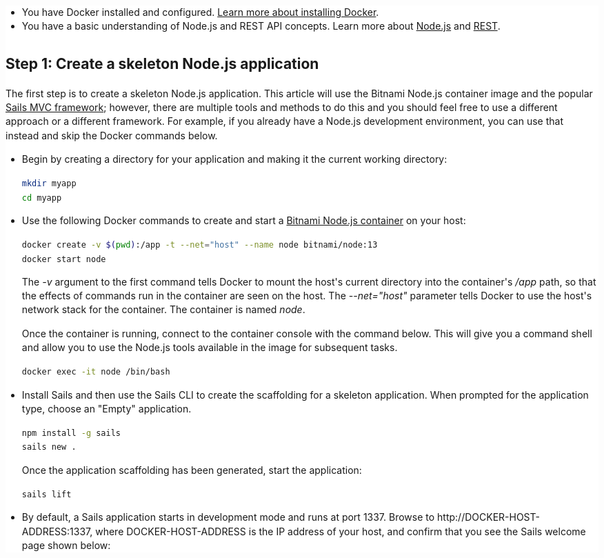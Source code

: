 -   You have Docker installed and configured. [Learn more about installing Docker](https://docs.docker.com/engine/installation/).
-   You have a basic understanding of Node.js and REST API concepts. Learn more about [Node.js](https://nodejs.org/) and [REST](https://en.wikipedia.org/wiki/Representational_state_transfer).

## Step 1: Create a skeleton Node.js application

The first step is to create a skeleton Node.js application. This article will use the Bitnami Node.js container image and the popular [Sails MVC framework](https://sailsjs.com/); however, there are multiple tools and methods to do this and you should feel free to use a different approach or a different framework. For example, if you already have a Node.js development environment, you can use that instead and skip the Docker commands below.

-   Begin by creating a directory for your application and making it the current working directory:

    ```bash
    mkdir myapp
    cd myapp
    ```

-   Use the following Docker commands to create and start a [Bitnami Node.js container](https://github.com/bitnami/bitnami-docker-node/) on your host:

    ```bash
    docker create -v $(pwd):/app -t --net="host" --name node bitnami/node:13
    docker start node
    ```

    The _-v_ argument to the first command tells Docker to mount the host's current directory into the container's _/app_ path, so that the effects of commands run in the container are seen on the host. The _--net="host"_ parameter tells Docker to use the host's network stack for the container. The container is named _node_.

    Once the container is running, connect to the container console with the command below. This will give you a command shell and allow you to use the Node.js tools available in the image for subsequent tasks.

    ```bash
    docker exec -it node /bin/bash
    ```

-   Install Sails and then use the Sails CLI to create the scaffolding for a skeleton application. When prompted for the application type, choose an "Empty" application.

    ```bash
    npm install -g sails
    sails new .
    ```

    Once the application scaffolding has been generated, start the application:

    ```bash
    sails lift
    ```

-   By default, a Sails application starts in development mode and runs at port 1337. Browse to http://DOCKER-HOST-ADDRESS:1337, where DOCKER-HOST-ADDRESS is the IP address of your host, and confirm that you see the Sails welcome page shown below:
